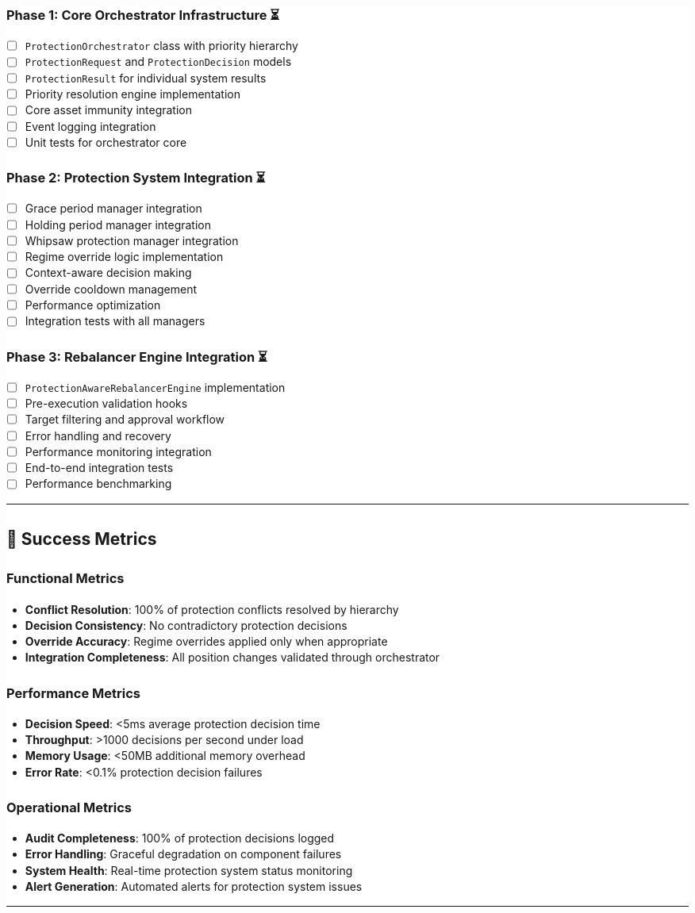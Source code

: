 ### **Phase 1: Core Orchestrator Infrastructure** ⏳
- [ ] `ProtectionOrchestrator` class with priority hierarchy
- [ ] `ProtectionRequest` and `ProtectionDecision` models
- [ ] `ProtectionResult` for individual system results
- [ ] Priority resolution engine implementation
- [ ] Core asset immunity integration
- [ ] Event logging integration
- [ ] Unit tests for orchestrator core

### **Phase 2: Protection System Integration** ⏳
- [ ] Grace period manager integration
- [ ] Holding period manager integration  
- [ ] Whipsaw protection manager integration
- [ ] Regime override logic implementation
- [ ] Context-aware decision making
- [ ] Override cooldown management
- [ ] Performance optimization
- [ ] Integration tests with all managers

### **Phase 3: Rebalancer Engine Integration** ⏳
- [ ] `ProtectionAwareRebalancerEngine` implementation
- [ ] Pre-execution validation hooks
- [ ] Target filtering and approval workflow
- [ ] Error handling and recovery
- [ ] Performance monitoring integration
- [ ] End-to-end integration tests
- [ ] Performance benchmarking

---

## 🎯 Success Metrics

### **Functional Metrics**
- **Conflict Resolution**: 100% of protection conflicts resolved by hierarchy
- **Decision Consistency**: No contradictory protection decisions
- **Override Accuracy**: Regime overrides applied only when appropriate
- **Integration Completeness**: All position changes validated through orchestrator

### **Performance Metrics**
- **Decision Speed**: <5ms average protection decision time
- **Throughput**: >1000 decisions per second under load
- **Memory Usage**: <50MB additional memory overhead
- **Error Rate**: <0.1% protection decision failures

### **Operational Metrics**
- **Audit Completeness**: 100% of protection decisions logged
- **Error Handling**: Graceful degradation on component failures
- **System Health**: Real-time protection system status monitoring
- **Alert Generation**: Automated alerts for protection system issues

---